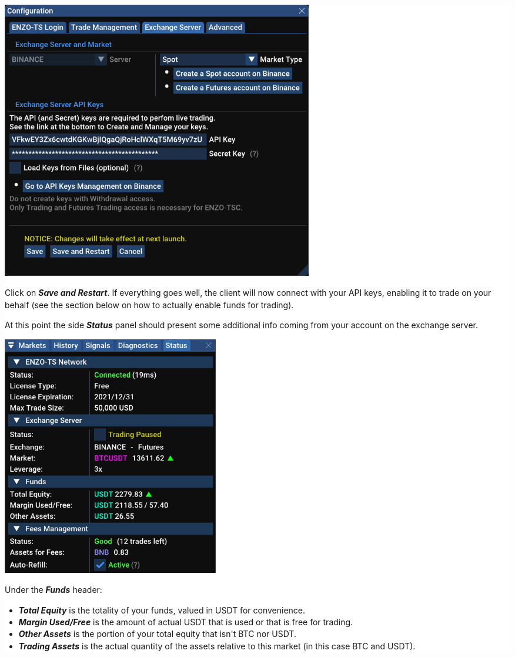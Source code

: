 <img src="tsc_manual_config_api_keys_filled.png" width=517>

Click on ***Save and Restart***. If everything goes well, the client will now connect with your API keys, enabling it to trade on your behalf (see the section below on how to actually enable funds for trading).

At this point the side ***Status*** panel should present some additional info coming from your account on the exchange server.

<img alt="Exchange's Account Stats"
     src="tsc_manual_status_user_exchange_account_stats.png" width=359>

Under the ***Funds*** header:

- ***Total Equity*** is the totality of your funds, valued in USDT for convenience.
- ***Margin Used/Free*** is the amount of actual USDT that is used or that is free for trading.
- ***Other Assets*** is the portion of your total equity that isn't BTC nor USDT.
- ***Trading Assets*** is the actual quantity of the assets relative to this market (in this case BTC and USDT).

